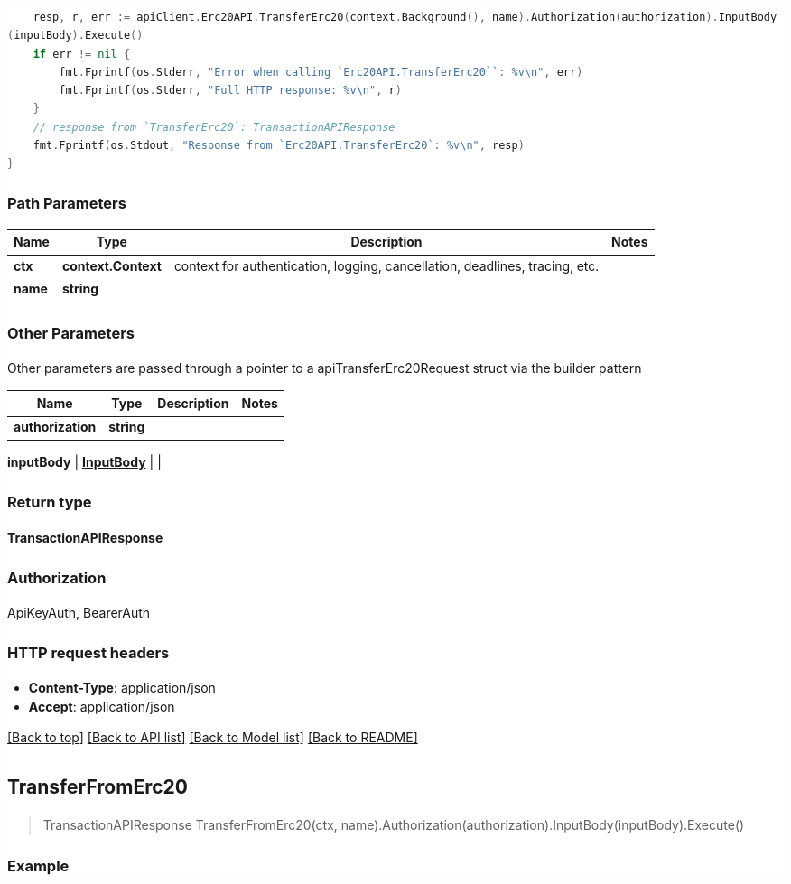 ```go
	resp, r, err := apiClient.Erc20API.TransferErc20(context.Background(), name).Authorization(authorization).InputBody(inputBody).Execute()
	if err != nil {
		fmt.Fprintf(os.Stderr, "Error when calling `Erc20API.TransferErc20``: %v\n", err)
		fmt.Fprintf(os.Stderr, "Full HTTP response: %v\n", r)
	}
	// response from `TransferErc20`: TransactionAPIResponse
	fmt.Fprintf(os.Stdout, "Response from `Erc20API.TransferErc20`: %v\n", resp)
}
```

### Path Parameters

| Name     | Type                | Description                                                                 | Notes |
| -------- | ------------------- | --------------------------------------------------------------------------- | ----- |
| **ctx**  | **context.Context** | context for authentication, logging, cancellation, deadlines, tracing, etc. |       |
| **name** | **string**          |                                                                             |       |

### Other Parameters

Other parameters are passed through a pointer to a apiTransferErc20Request struct via the builder pattern

| Name              | Type       | Description | Notes |
| ----------------- | ---------- | ----------- | ----- |
| **authorization** | **string** |             |       |

**inputBody** | [**InputBody**](InputBody.md) | |

### Return type

[**TransactionAPIResponse**](TransactionAPIResponse.md)

### Authorization

[ApiKeyAuth](./#ApiKeyAuth), [BearerAuth](./#BearerAuth)

### HTTP request headers

* **Content-Type**: application/json
* **Accept**: application/json

[\[Back to top\]](Erc20API.md) [\[Back to API list\]](./#documentation-for-api-endpoints) [\[Back to Model list\]](./#documentation-for-models) [\[Back to README\]](./)

## TransferFromErc20

> TransactionAPIResponse TransferFromErc20(ctx, name).Authorization(authorization).InputBody(inputBody).Execute()

### Example
